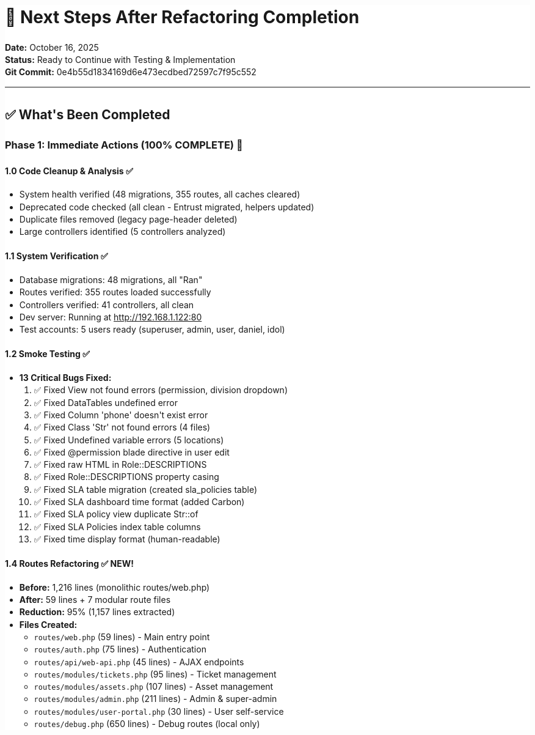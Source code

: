 # 🎯 Next Steps After Refactoring Completion

**Date:** October 16, 2025  
**Status:** Ready to Continue with Testing & Implementation  
**Git Commit:** 0e4b55d1834169d6e473ecdbed72597c7f95c552

---

## ✅ What's Been Completed

### Phase 1: Immediate Actions (100% COMPLETE) 🎉

#### 1.0 Code Cleanup & Analysis ✅
- System health verified (48 migrations, 355 routes, all caches cleared)
- Deprecated code checked (all clean - Entrust migrated, helpers updated)
- Duplicate files removed (legacy page-header deleted)
- Large controllers identified (5 controllers analyzed)

#### 1.1 System Verification ✅
- Database migrations: 48 migrations, all "Ran"
- Routes verified: 355 routes loaded successfully
- Controllers verified: 41 controllers, all clean
- Dev server: Running at http://192.168.1.122:80
- Test accounts: 5 users ready (superuser, admin, user, daniel, idol)

#### 1.2 Smoke Testing ✅
- **13 Critical Bugs Fixed:**
  1. ✅ Fixed View not found errors (permission, division dropdown)
  2. ✅ Fixed DataTables undefined error
  3. ✅ Fixed Column 'phone' doesn't exist error
  4. ✅ Fixed Class 'Str' not found errors (4 files)
  5. ✅ Fixed Undefined variable errors (5 locations)
  6. ✅ Fixed @permission blade directive in user edit
  7. ✅ Fixed raw HTML in Role::DESCRIPTIONS
  8. ✅ Fixed Role::DESCRIPTIONS property casing
  9. ✅ Fixed SLA table migration (created sla_policies table)
  10. ✅ Fixed SLA dashboard time format (added Carbon)
  11. ✅ Fixed SLA policy view duplicate Str::of
  12. ✅ Fixed SLA Policies index table columns
  13. ✅ Fixed time display format (human-readable)

#### 1.4 Routes Refactoring ✅ NEW!
- **Before:** 1,216 lines (monolithic routes/web.php)
- **After:** 59 lines + 7 modular route files
- **Reduction:** 95% (1,157 lines extracted)
- **Files Created:**
  - `routes/web.php` (59 lines) - Main entry point
  - `routes/auth.php` (75 lines) - Authentication
  - `routes/api/web-api.php` (45 lines) - AJAX endpoints
  - `routes/modules/tickets.php` (95 lines) - Ticket management
  - `routes/modules/assets.php` (107 lines) - Asset management
  - `routes/modules/admin.php` (211 lines) - Admin & super-admin
  - `routes/modules/user-portal.php` (30 lines) - User self-service
  - `routes/debug.php` (650 lines) - Debug routes (local only)
